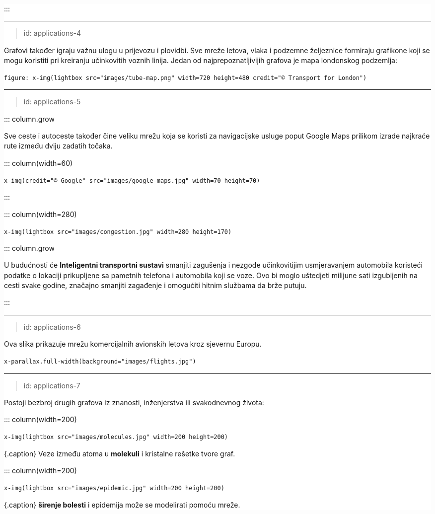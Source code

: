 :::

---
> id: applications-4

Grafovi također igraju važnu ulogu u prijevozu i plovidbi. Sve mreže letova, vlaka i podzemne željeznice formiraju grafikone koji se mogu koristiti pri kreiranju učinkovitih voznih linija. Jedan od najprepoznatljivijih grafova je mapa londonskog podzemlja:

    figure: x-img(lightbox src="images/tube-map.png" width=720 height=480 credit="© Transport for London")

---
> id: applications-5

::: column.grow

Sve ceste i autoceste također čine veliku mrežu koja se koristi za navigacijske usluge poput Google Maps prilikom izrade najkraće rute između dviju zadatih točaka.

::: column(width=60)

    x-img(credit="© Google" src="images/google-maps.jpg" width=70 height=70)

:::

::: column(width=280)

    x-img(lightbox src="images/congestion.jpg" width=280 height=170)

::: column.grow

U budućnosti će __Inteligentni transportni sustavi__ smanjiti zagušenja i nezgode učinkovitijim usmjeravanjem automobila koristeći podatke o lokaciji prikupljene sa pametnih telefona i automobila koji se voze. Ovo bi moglo uštedjeti milijune sati izgubljenih na cesti svake godine, značajno smanjiti zagađenje i omogućiti hitnim službama da brže putuju.

:::

---
> id: applications-6

Ova slika prikazuje mrežu komercijalnih avionskih letova kroz sjevernu Europu.

    x-parallax.full-width(background="images/flights.jpg")

---
> id: applications-7

Postoji bezbroj drugih grafova iz znanosti, inženjerstva ili svakodnevnog života:

::: column(width=200)

    x-img(lightbox src="images/molecules.jpg" width=200 height=200)

{.caption} Veze između atoma u __molekuli__ i kristalne rešetke tvore graf.

::: column(width=200)

    x-img(lightbox src="images/epidemic.jpg" width=200 height=200)

{.caption} __širenje bolesti__ i epidemija može se modelirati pomoću mreže.
